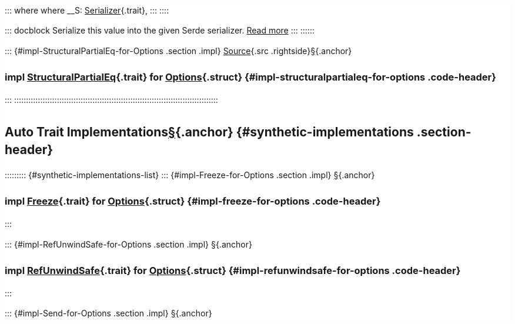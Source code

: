 ::: where
where \_\_S:
[Serializer](https://docs.rs/serde/1.0.219/serde/ser/trait.Serializer.html "trait serde::ser::Serializer"){.trait},
:::
::::

::: docblock
Serialize this value into the given Serde serializer. [Read
more](https://docs.rs/serde/1.0.219/serde/ser/trait.Serialize.html#tymethod.serialize)
:::
::::::

::: {#impl-StructuralPartialEq-for-Options .section .impl}
[Source](../../../src/optionstratlib/model/option.rs.html#60){.src
.rightside}[§](#impl-StructuralPartialEq-for-Options){.anchor}

### impl [StructuralPartialEq](https://doc.rust-lang.org/1.86.0/core/marker/trait.StructuralPartialEq.html "trait core::marker::StructuralPartialEq"){.trait} for [Options](struct.Options.html "struct optionstratlib::model::option::Options"){.struct} {#impl-structuralpartialeq-for-options .code-header}
:::
::::::::::::::::::::::::::::::::::::::::::::::::::::::::::::::::::::::::::::::::::::::

## Auto Trait Implementations[§](#synthetic-implementations){.anchor} {#synthetic-implementations .section-header}

::::::::: {#synthetic-implementations-list}
::: {#impl-Freeze-for-Options .section .impl}
[§](#impl-Freeze-for-Options){.anchor}

### impl [Freeze](https://doc.rust-lang.org/1.86.0/core/marker/trait.Freeze.html "trait core::marker::Freeze"){.trait} for [Options](struct.Options.html "struct optionstratlib::model::option::Options"){.struct} {#impl-freeze-for-options .code-header}
:::

::: {#impl-RefUnwindSafe-for-Options .section .impl}
[§](#impl-RefUnwindSafe-for-Options){.anchor}

### impl [RefUnwindSafe](https://doc.rust-lang.org/1.86.0/core/panic/unwind_safe/trait.RefUnwindSafe.html "trait core::panic::unwind_safe::RefUnwindSafe"){.trait} for [Options](struct.Options.html "struct optionstratlib::model::option::Options"){.struct} {#impl-refunwindsafe-for-options .code-header}
:::

::: {#impl-Send-for-Options .section .impl}
[§](#impl-Send-for-Options){.anchor}

